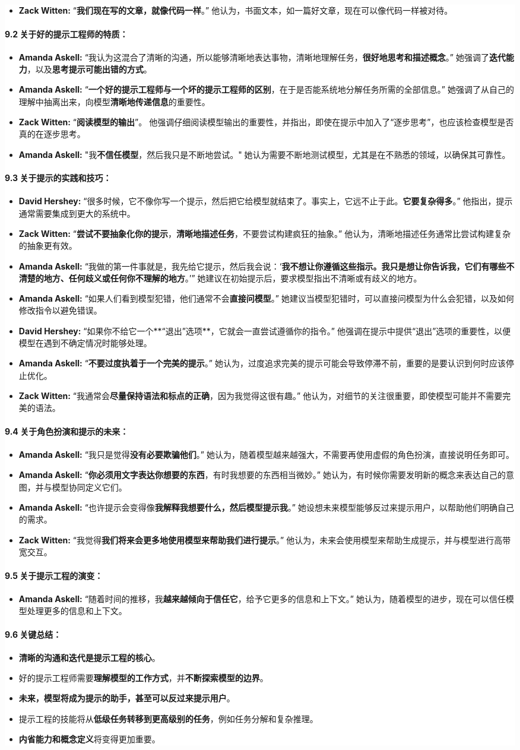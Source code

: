 - **Zack Witten:** “**我们现在写的文章，就像代码一样**。” 他认为，书面文本，如一篇好文章，现在可以像代码一样被对待。
    

#### 9.2 **关于好的提示工程师的特质：**

- **Amanda Askell:** “我认为这混合了清晰的沟通，所以能够清晰地表达事物，清晰地理解任务，**很好地思考和描述概念**。” 她强调了**迭代能力**，以及**思考提示可能出错的方式**。
    
- **Amanda Askell:** “**一个好的提示工程师与一个坏的提示工程师的区别**，在于是否能系统地分解任务所需的全部信息。” 她强调了从自己的理解中抽离出来，向模型**清晰地传递信息**的重要性。
    
- **Zack Witten:** “**阅读模型的输出**”。 他强调仔细阅读模型输出的重要性，并指出，即使在提示中加入了“逐步思考”，也应该检查模型是否真的在逐步思考。
    
- **Amanda Askell:** "我**不信任模型**，然后我只是不断地尝试。" 她认为需要不断地测试模型，尤其是在不熟悉的领域，以确保其可靠性。
    

#### 9.3 **关于提示的实践和技巧：**

- **David Hershey:** “很多时候，它不像你写一个提示，然后把它给模型就结束了。事实上，它远不止于此。**它要复杂得多**。” 他指出，提示通常需要集成到更大的系统中。
    
- **Zack Witten:** “**尝试不要抽象化你的提示**，**清晰地描述任务**，不要尝试构建疯狂的抽象。” 他认为，清晰地描述任务通常比尝试构建复杂的抽象更有效。
    
- **Amanda Askell:** “我做的第一件事就是，我先给它提示，然后我会说：‘**我不想让你遵循这些指示。我只是想让你告诉我，它们有哪些不清楚的地方、任何歧义或任何你不理解的地方**。’” 她建议在初始提示后，要求模型指出不清晰或有歧义的地方。
    
- **Amanda Askell:** “如果人们看到模型犯错，他们通常不会**直接问模型**。” 她建议当模型犯错时，可以直接问模型为什么会犯错，以及如何修改指令以避免错误。
    
- **David Hershey:** “如果你不给它一个**“退出”选项**，它就会一直尝试遵循你的指令。” 他强调在提示中提供“退出”选项的重要性，以便模型在遇到不确定情况时能够处理。
    
- **Amanda Askell:** “**不要过度执着于一个完美的提示**。” 她认为，过度追求完美的提示可能会导致停滞不前，重要的是要认识到何时应该停止优化。
    
- **Zack Witten:** “我通常会**尽量保持语法和标点的正确**，因为我觉得这很有趣。” 他认为，对细节的关注很重要，即使模型可能并不需要完美的语法。
    

#### 9.4 **关于角色扮演和提示的未来：**

- **Amanda Askell:** “我只是觉得**没有必要欺骗他们**。” 她认为，随着模型越来越强大，不需要再使用虚假的角色扮演，直接说明任务即可。
    
- **Amanda Askell:** “**你必须用文字表达你想要的东西**，有时我想要的东西相当微妙。” 她认为，有时候你需要发明新的概念来表达自己的意图，并与模型协同定义它们。
    
- **Amanda Askell:** “也许提示会变得像**我解释我想要什么，然后模型提示我**。” 她设想未来模型能够反过来提示用户，以帮助他们明确自己的需求。
    
- **Zack Witten:** “我觉得**我们将来会更多地使用模型来帮助我们进行提示**。” 他认为，未来会使用模型来帮助生成提示，并与模型进行高带宽交互。
    

#### 9.5 **关于提示工程的演变：**

- **Amanda Askell:** “随着时间的推移，我**越来越倾向于信任它**，给予它更多的信息和上下文。” 她认为，随着模型的进步，现在可以信任模型处理更多的信息和上下文。
    

#### 9.6 **关键总结：**

- **清晰的沟通和迭代是提示工程的核心**。
    
- 好的提示工程师需要**理解模型的工作方式**，并**不断探索模型的边界**。
    
- **未来，模型将成为提示的助手，甚至可以反过来提示用户**。
    
- 提示工程的技能将从**低级任务转移到更高级别的任务**，例如任务分解和复杂推理。
    
- **内省能力和概念定义**将变得更加重要。
    

  